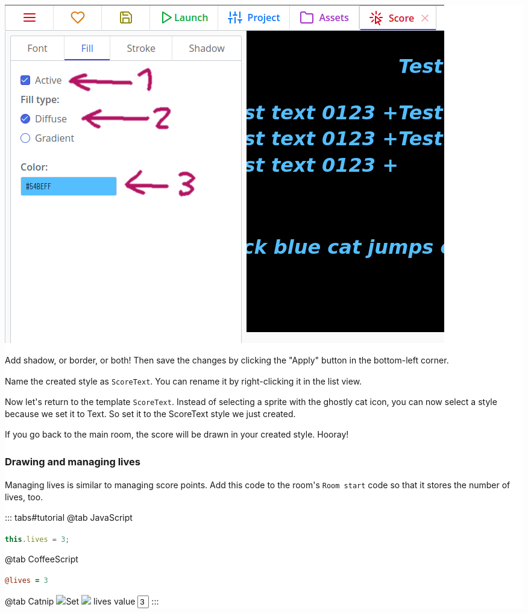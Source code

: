 ![](./../images/tutorials/tutSpaceShooter_14.png)

Add shadow, or border, or both! Then save the changes by clicking the "Apply" button in the bottom-left corner.

Name the created style as `ScoreText`. You can rename it by right-clicking it in the list view.

Now let's return to the template `ScoreText`. Instead of selecting a sprite with the ghostly cat icon, you can now select a style because we set it to Text. So set it to the ScoreText style we just created.

If you go back to the main room, the score will be drawn in your created style. Hooray!

### Drawing and managing lives

Managing lives is similar to managing score points. Add this code to the room's `Room start` code so that it stores the number of lives, too.

::: tabs#tutorial
@tab JavaScript
```js
this.lives = 3;
```
@tab CoffeeScript
```coffee
@lives = 3
```
@tab Catnip
<catnip-block class=" command    selected">  <img src="/assets/icons/code-alt.svg" class="feather"><span class="catnip-block-aTextLabel">Set</span>         <catnip-block class=" computed wildcard wildcard userdefined ">  <img src="/assets/icons/archive.svg" class="feather"> <span class="catnip-block-aTextLabel">lives</span>              </catnip-block>  <span class="catnip-block-aTextLabel">value</span>                   <input type="text" class="catnip-block-aConstantInput wildcard " style=" width: 1.5ch;    " value="3" readonly="readonly">     </catnip-block>
:::
